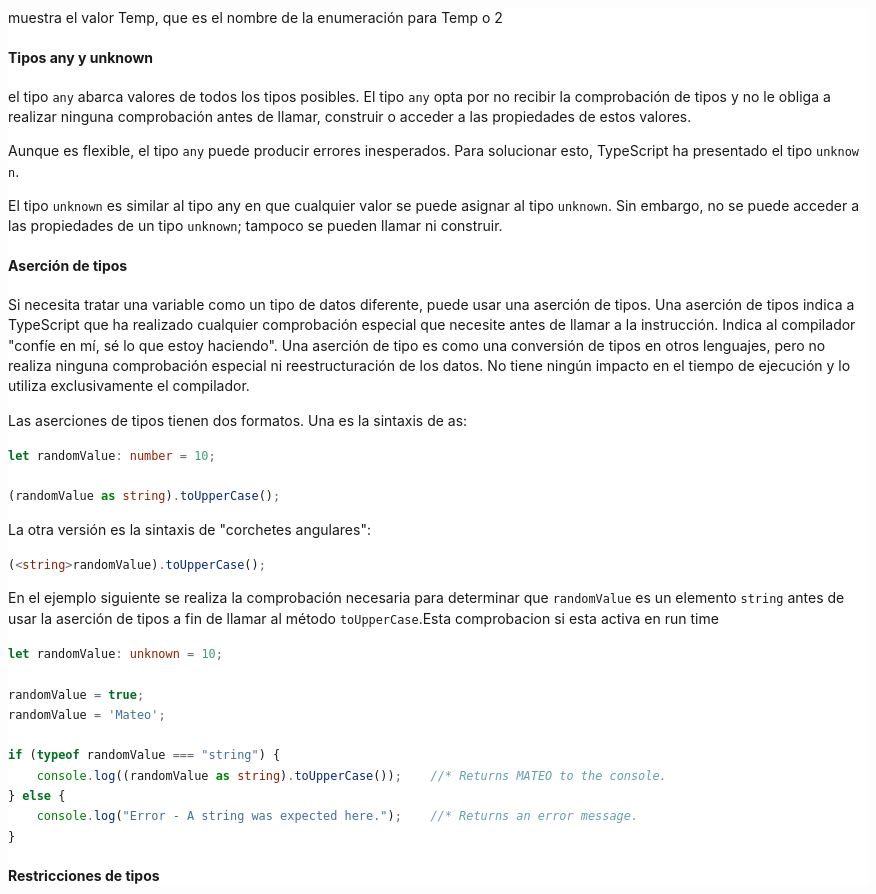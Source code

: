 muestra el valor Temp, que es el nombre de la enumeración para Temp o 2

#### Tipos any y unknown

el tipo `any` abarca valores de todos los tipos posibles. El tipo `any` opta por no recibir la comprobación de tipos y no le obliga a realizar ninguna comprobación antes de llamar, construir o acceder a las propiedades de estos valores.

Aunque es flexible, el tipo `any` puede producir errores inesperados. Para solucionar esto, TypeScript ha presentado el tipo `unknown`.

El tipo `unknown` es similar al tipo any en que cualquier valor se puede asignar al tipo `unknown`. Sin embargo, no se puede acceder a las propiedades de un tipo `unknown`; tampoco se pueden llamar ni construir.

#### Aserción de tipos

Si necesita tratar una variable como un tipo de datos diferente, puede usar una aserción de tipos. Una aserción de tipos indica a TypeScript que ha realizado cualquier comprobación especial que necesite antes de llamar a la instrucción. Indica al compilador "confíe en mí, sé lo que estoy haciendo". Una aserción de tipo es como una conversión de tipos en otros lenguajes, pero no realiza ninguna comprobación especial ni reestructuración de los datos. No tiene ningún impacto en el tiempo de ejecución y lo utiliza exclusivamente el compilador.

Las aserciones de tipos tienen dos formatos. Una es la sintaxis de as:

```TypeScript
let randomValue: number = 10;

(randomValue as string).toUpperCase();
```

La otra versión es la sintaxis de "corchetes angulares":

```TypeScript
(<string>randomValue).toUpperCase();
```

En el ejemplo siguiente se realiza la comprobación necesaria para determinar que `randomValue` es un elemento `string` antes de usar la aserción de tipos a fin de llamar al método `toUpperCase`.Esta comprobacion si esta activa en run time

```TypeScript
let randomValue: unknown = 10;

randomValue = true;
randomValue = 'Mateo';

if (typeof randomValue === "string") {
    console.log((randomValue as string).toUpperCase());    //* Returns MATEO to the console.
} else {
    console.log("Error - A string was expected here.");    //* Returns an error message.
}
```

#### Restricciones de tipos
